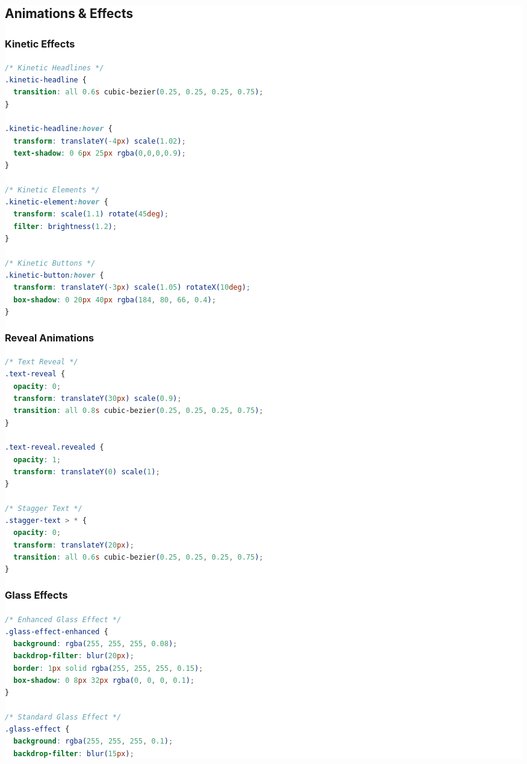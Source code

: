 ## Animations & Effects

### Kinetic Effects
```css
/* Kinetic Headlines */
.kinetic-headline {
  transition: all 0.6s cubic-bezier(0.25, 0.25, 0.25, 0.75);
}

.kinetic-headline:hover {
  transform: translateY(-4px) scale(1.02);
  text-shadow: 0 6px 25px rgba(0,0,0,0.9);
}

/* Kinetic Elements */
.kinetic-element:hover {
  transform: scale(1.1) rotate(45deg);
  filter: brightness(1.2);
}

/* Kinetic Buttons */
.kinetic-button:hover {
  transform: translateY(-3px) scale(1.05) rotateX(10deg);
  box-shadow: 0 20px 40px rgba(184, 80, 66, 0.4);
}
```

### Reveal Animations
```css
/* Text Reveal */
.text-reveal {
  opacity: 0;
  transform: translateY(30px) scale(0.9);
  transition: all 0.8s cubic-bezier(0.25, 0.25, 0.25, 0.75);
}

.text-reveal.revealed {
  opacity: 1;
  transform: translateY(0) scale(1);
}

/* Stagger Text */
.stagger-text > * {
  opacity: 0;
  transform: translateY(20px);
  transition: all 0.6s cubic-bezier(0.25, 0.25, 0.25, 0.75);
}
```

### Glass Effects
```css
/* Enhanced Glass Effect */
.glass-effect-enhanced {
  background: rgba(255, 255, 255, 0.08);
  backdrop-filter: blur(20px);
  border: 1px solid rgba(255, 255, 255, 0.15);
  box-shadow: 0 8px 32px rgba(0, 0, 0, 0.1);
}

/* Standard Glass Effect */
.glass-effect {
  background: rgba(255, 255, 255, 0.1);
  backdrop-filter: blur(15px);
```